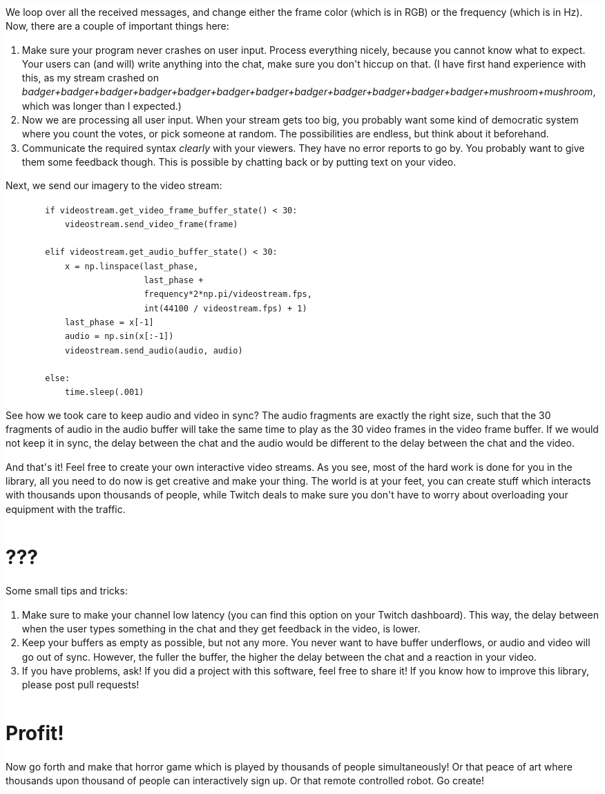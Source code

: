 We loop over all the received messages, and change either the frame color (which is in RGB) or the frequency (which is in Hz). Now, there are a couple of important things here:

1. Make sure your program never crashes on user input. Process everything nicely, because you cannot know what to expect. Your users can (and will) write anything into the chat, make sure you don't hiccup on that. (I have first hand experience with this, as my stream crashed on _badger+badger+badger+badger+badger+badger+badger+badger+badger+badger+badger+badger+mushroom+mushroom_, which was longer than I expected.)
2. Now we are processing all user input. When your stream gets too big, you probably want some kind of democratic system where you count the votes, or pick someone at random. The possibilities are endless, but think about it beforehand.
3. Communicate the required syntax _clearly_ with your viewers. They have no error reports to go by. You probably want to give them some feedback though. This is possible by chatting back or by putting text on your video.

Next, we send our imagery to the video stream:

		    if videostream.get_video_frame_buffer_state() < 30:
		        videostream.send_video_frame(frame)

		    elif videostream.get_audio_buffer_state() < 30:
		        x = np.linspace(last_phase,
		                        last_phase +
		                        frequency*2*np.pi/videostream.fps,
		                        int(44100 / videostream.fps) + 1)
		        last_phase = x[-1]
		        audio = np.sin(x[:-1])
		        videostream.send_audio(audio, audio)

		    else:
		        time.sleep(.001)

See how we took care to keep audio and video in sync? The audio fragments are exactly the right size, such that the 30 fragments of audio in the audio buffer will take the same time to play as the 30 video frames in the video frame buffer. If we would not keep it in sync, the delay between the chat and the audio would be different to the delay between the chat and the video.

And that's it! Feel free to create your own interactive video streams. As you see, most of the hard work is done for you in the library, all you need to do now is get creative and make your thing. The world is at your feet, you can create stuff which interacts with thousands upon thousands of people, while Twitch deals to make sure you don't have to worry about overloading your equipment with the traffic.

???
===

Some small tips and tricks:

1. Make sure to make your channel low latency (you can find this option on your Twitch dashboard). This way, the delay between when the user types something in the chat and they get feedback in the video, is lower.
2. Keep your buffers as empty as possible, but not any more. You never want to have buffer underflows, or audio and video will go out of sync. However, the fuller the buffer, the higher the delay between the chat and a reaction in your video.
3. If you have problems, ask! If you did a project with this software, feel free to share it! If you know how to improve this library, please post pull requests!

Profit!
=======
Now go forth and make that horror game which is played by thousands of people simultaneously! Or that peace of art where thousands upon thousand of people can interactively sign up. Or that remote controlled robot. Go create!
